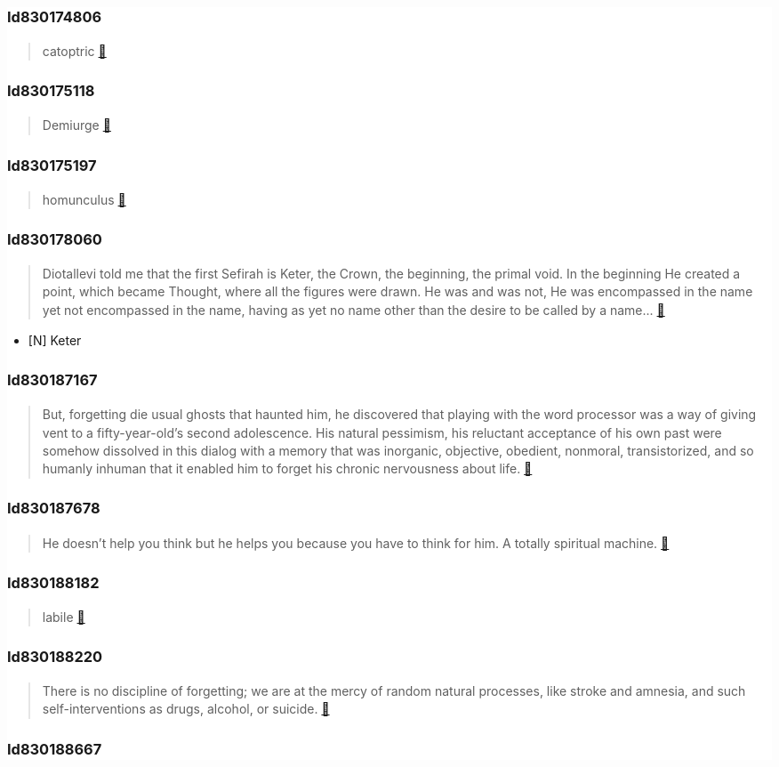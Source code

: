 ### Id830174806

> catoptric <span class='highlight-link'>[🔗](https://read.readwise.io/read/01jg5hmxvvs8t1hxxfat5ndhjj)</span>

### Id830175118

> Demiurge <span class='highlight-link'>[🔗](https://read.readwise.io/read/01jg5hthhb7vsspcb66xhkqahh)</span>

### Id830175197

> homunculus <span class='highlight-link'>[🔗](https://read.readwise.io/read/01jg5hwsydzdckbf796r6atxca)</span>

### Id830178060

> Diotallevi told me that the first Sefirah is Keter, the Crown, the beginning, the primal void. In the beginning He created a point, which became Thought, where all the figures were drawn. He was and was not, He was encompassed in the name yet not encompassed in the name, having as yet no name other than the desire to be called by a name... <span class='highlight-link'>[🔗](https://read.readwise.io/read/01jg5jgxfntpw88w29abjr8b8n)</span>

- [N] Keter 

### Id830187167

> But, forgetting die usual ghosts that haunted him, he discovered that playing with the word processor was a way of giving vent to a fifty-year-old’s second adolescence. His natural pessimism, his reluctant acceptance of his own past were somehow dissolved in this dialog with a memory that was inorganic, objective, obedient, nonmoral, transistorized, and so humanly inhuman that it enabled him to forget his chronic nervousness about life. <span class='highlight-link'>[🔗](https://read.readwise.io/read/01jg5mn2be4fs5zdjr9vtcqmeq)</span>

### Id830187678

> He doesn’t help you think but he helps you because you have to think for him. A totally spiritual machine. <span class='highlight-link'>[🔗](https://read.readwise.io/read/01jg5mtnmtw6k9mk8qdsc69q86)</span>

### Id830188182

> labile <span class='highlight-link'>[🔗](https://read.readwise.io/read/01jg5myvzfj7tg3jnc9q8e7ky7)</span>

### Id830188220

> There is no discipline of forgetting; we are at the mercy of random natural processes, like stroke and amnesia, and such self-interventions as drugs, alcohol, or suicide. <span class='highlight-link'>[🔗](https://read.readwise.io/read/01jg5n00wfqp1c8prqg9cmhvbj)</span>

### Id830188667
